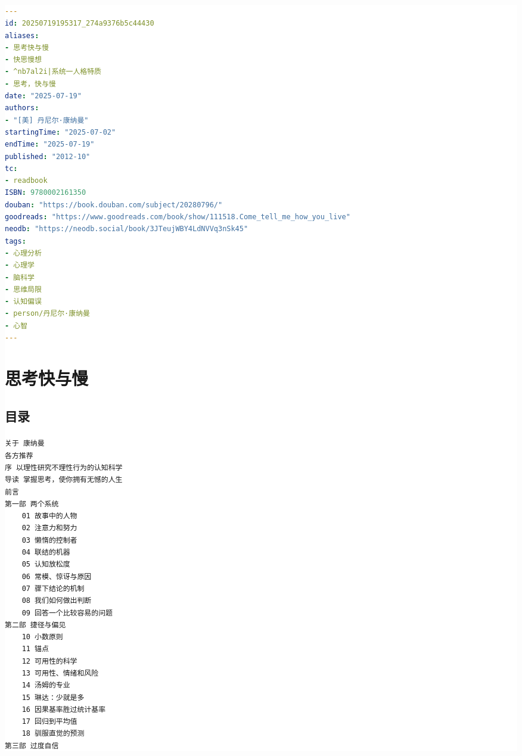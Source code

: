 ```yaml
---
id: 20250719195317_274a9376b5c44430
aliases:
- 思考快与慢
- 快思慢想
- ^nb7al2i|系统一人格特质
- 思考，快与慢
date: "2025-07-19"
authors:
- "[美] 丹尼尔·康纳曼"
startingTime: "2025-07-02"
endTime: "2025-07-19"
published: "2012-10"
tc:
- readbook
ISBN: 9780002161350
douban: "https://book.douban.com/subject/20280796/"
goodreads: "https://www.goodreads.com/book/show/111518.Come_tell_me_how_you_live"
neodb: "https://neodb.social/book/3JTeujWBY4LdNVVq3nSk45"
tags:
- 心理分析
- 心理学
- 脑科学
- 思维局限
- 认知偏误
- person/丹尼尔·康纳曼
- 心智
---
```


# 思考快与慢

## 目录

```
关于 康纳曼
各方推荐
序 以理性研究不理性行为的认知科学
导读 掌握思考，使你拥有无憾的人生
前言
第一部 两个系统
    01 故事中的人物
    02 注意力和努力
    03 懒惰的控制者
    04 联结的机器
    05 认知放松度
    06 常模、惊讶与原因
    07 骤下结论的机制
    08 我们如何做出判断
    09 回答一个比较容易的问题
第二部 捷径与偏见
    10 小数原则
    11 锚点
    12 可用性的科学
    13 可用性、情绪和风险
    14 汤姆的专业
    15 琳达：少就是多
    16 因果基率胜过统计基率
    17 回归到平均值
    18 驯服直觉的预测
第三部 过度自信
```